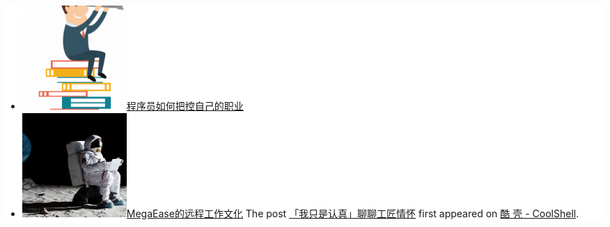 * [![程序员如何把控自己的职业](../wp-content/uploads/2020/08/programmer.01-e1596792460687-150x150.png)](https://coolshell.cn/articles/20977.html)[程序员如何把控自己的职业](https://coolshell.cn/articles/20977.html)
* [![MegaEase的远程工作文化](../wp-content/uploads/2020/01/remote-150x150.jpg)](https://coolshell.cn/articles/20765.html)[MegaEase的远程工作文化](https://coolshell.cn/articles/20765.html)
The post [「我只是认真」聊聊工匠情怀](https://coolshell.cn/articles/11629.html) first appeared on [酷 壳 - CoolShell](https://coolshell.cn).